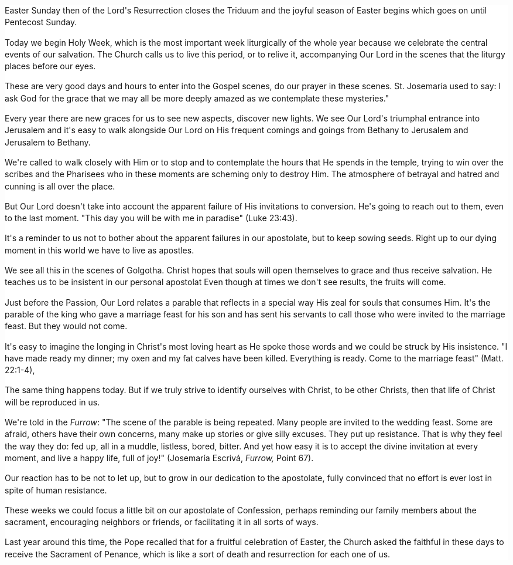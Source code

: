 Easter Sunday then of the Lord\'s Resurrection closes the Triduum and the joyful season of Easter begins which goes on until Pentecost Sunday.

Today we begin Holy Week, which is the most important week liturgically of the whole year because we celebrate the central events of our salvation. The Church calls us to live this period, or to relive it, accompanying Our Lord in the scenes that the liturgy places before our eyes.

These are very good days and hours to enter into the Gospel scenes, do our prayer in these scenes. St. Josemaría used to say: I ask God for the grace that we may all be more deeply amazed as we contemplate these mysteries."

Every year there are new graces for us to see new aspects, discover new lights. We see Our Lord\'s triumphal entrance into Jerusalem and it\'s easy to walk alongside Our Lord on His frequent comings and goings from Bethany to Jerusalem and Jerusalem to Bethany.

We\'re called to walk closely with Him or to stop and to contemplate the hours that He spends in the temple, trying to win over the scribes and the Pharisees who in these moments are scheming only to destroy Him. The atmosphere of betrayal and hatred and cunning is all over the place.

But Our Lord doesn\'t take into account the apparent failure of His invitations to conversion. He\'s going to reach out to them, even to the last moment. "This day you will be with me in paradise" (Luke 23:43).

It\'s a reminder to us not to bother about the apparent failures in our apostolate, but to keep sowing seeds. Right up to our dying moment in this world we have to live as apostles.

We see all this in the scenes of Golgotha. Christ hopes that souls will open themselves to grace and thus receive salvation. He teaches us to be insistent in our personal apostolat Even though at times we don\'t see results, the fruits will come.

Just before the Passion, Our Lord relates a parable that reflects in a special way His zeal for souls that consumes Him. It\'s the parable of the king who gave a marriage feast for his son and has sent his servants to call those who were invited to the marriage feast. But they would not come.

It\'s easy to imagine the longing in Christ\'s most loving heart as He spoke those words and we could be struck by His insistence. "I have made ready my dinner; my oxen and my fat calves have been killed. Everything is ready. Come to the marriage feast" (Matt. 22:1-4),

The same thing happens today. But if we truly strive to identify ourselves with Christ, to be other Christs, then that life of Christ will be reproduced in us.

We\'re told in the *Furrow*: "The scene of the parable is being repeated. Many people are invited to the wedding feast. Some are afraid, others have their own concerns, many make up stories or give silly excuses. They put up resistance. That is why they feel the way they do: fed up, all in a muddle, listless, bored, bitter. And yet how easy it is to accept the divine invitation at every moment, and live a happy life, full of joy!" (Josemaría Escrivá, *Furrow,* Point 67).

Our reaction has to be not to let up, but to grow in our dedication to the apostolate, fully convinced that no effort is ever lost in spite of human resistance.

These weeks we could focus a little bit on our apostolate of Confession, perhaps reminding our family members about the sacrament, encouraging neighbors or friends, or facilitating it in all sorts of ways.

Last year around this time, the Pope recalled that for a fruitful celebration of Easter, the Church asked the faithful in these days to receive the Sacrament of Penance, which is like a sort of death and resurrection for each one of us.
